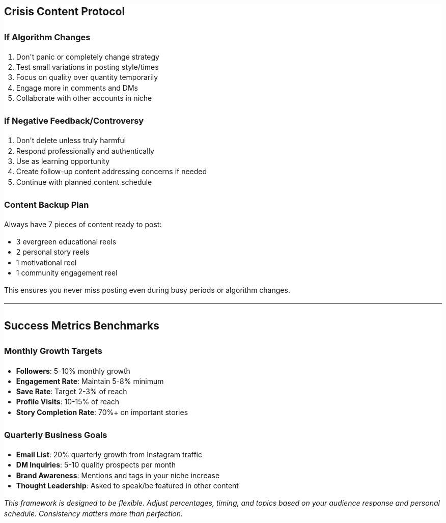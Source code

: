 
## Crisis Content Protocol

### If Algorithm Changes
1. Don't panic or completely change strategy
2. Test small variations in posting style/times
3. Focus on quality over quantity temporarily
4. Engage more in comments and DMs
5. Collaborate with other accounts in niche

### If Negative Feedback/Controversy
1. Don't delete unless truly harmful
2. Respond professionally and authentically
3. Use as learning opportunity
4. Create follow-up content addressing concerns if needed
5. Continue with planned content schedule

### Content Backup Plan
Always have 7 pieces of content ready to post:
- 3 evergreen educational reels
- 2 personal story reels  
- 1 motivational reel
- 1 community engagement reel

This ensures you never miss posting even during busy periods or algorithm changes.

---

## Success Metrics Benchmarks

### Monthly Growth Targets
- **Followers**: 5-10% monthly growth
- **Engagement Rate**: Maintain 5-8% minimum
- **Save Rate**: Target 2-3% of reach
- **Profile Visits**: 10-15% of reach
- **Story Completion Rate**: 70%+ on important stories

### Quarterly Business Goals
- **Email List**: 20% quarterly growth from Instagram traffic
- **DM Inquiries**: 5-10 quality prospects per month
- **Brand Awareness**: Mentions and tags in your niche increase
- **Thought Leadership**: Asked to speak/be featured in other content

*This framework is designed to be flexible. Adjust percentages, timing, and topics based on your audience response and personal schedule. Consistency matters more than perfection.*
